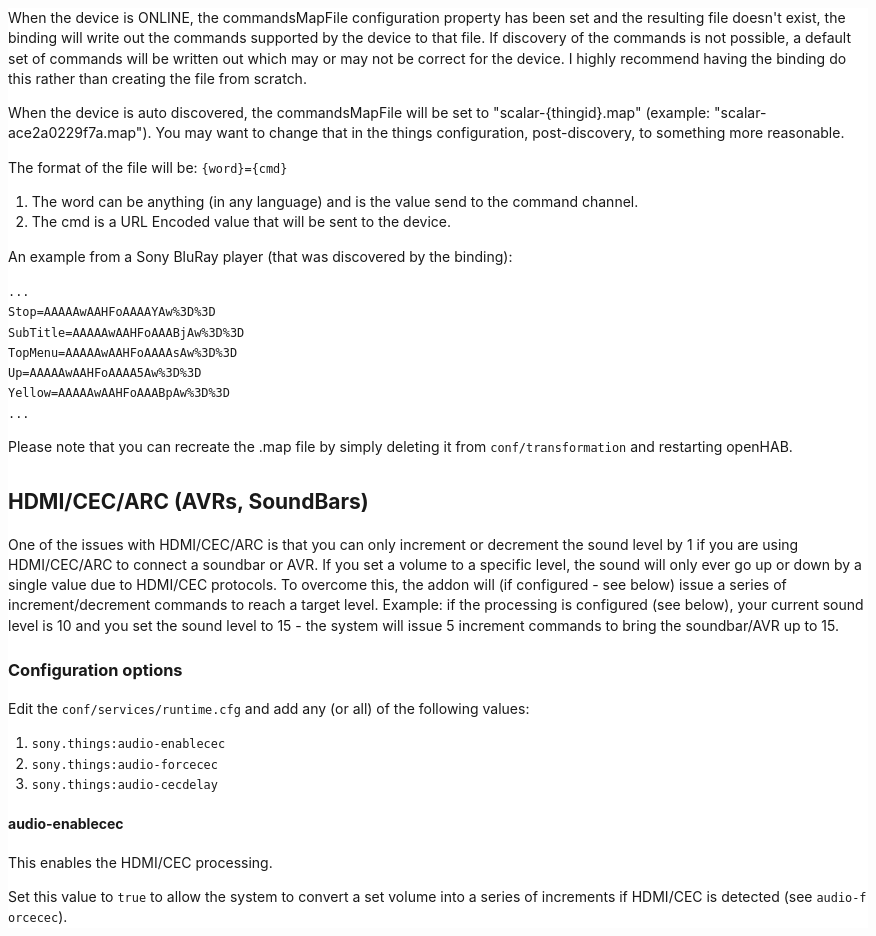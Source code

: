 When the device is ONLINE, the commandsMapFile configuration property has been set and the resulting file doesn't exist, the binding will write out the commands supported by the device to that file.
If discovery of the commands is not possible, a default set of commands will be written out which may or may not be correct for the device.
I highly recommend having the binding do this rather than creating the file from scratch.

When the device is auto discovered, the commandsMapFile will be set to "scalar-{thingid}.map" (example: "scalar-ace2a0229f7a.map").
You may want to change that in the things configuration, post-discovery, to something more reasonable.

The format of the file will be: `{word}={cmd}`

1. The word can be anything (in any language) and is the value send to the command channel.
2. The cmd is a URL Encoded value that will be sent to the device.

An example from a Sony BluRay player (that was discovered by the binding):

```
...
Stop=AAAAAwAAHFoAAAAYAw%3D%3D
SubTitle=AAAAAwAAHFoAAABjAw%3D%3D
TopMenu=AAAAAwAAHFoAAAAsAw%3D%3D
Up=AAAAAwAAHFoAAAA5Aw%3D%3D
Yellow=AAAAAwAAHFoAAABpAw%3D%3D
...
```

Please note that you can recreate the .map file by simply deleting it from `conf/transformation` and restarting openHAB.

## HDMI/CEC/ARC (AVRs, SoundBars)

One of the issues with HDMI/CEC/ARC is that you can only increment or decrement the sound level by 1 if you are using HDMI/CEC/ARC to connect a soundbar or AVR.
If you set a volume to a specific level, the sound will only ever go up or down by a single value due to HDMI/CEC protocols.
To overcome this, the addon will (if configured - see below) issue a series of increment/decrement commands to reach a target level.
Example: if the processing is configured (see below), your current sound level is 10 and you set the sound level to 15 - the system will issue 5 increment commands to bring the soundbar/AVR up to 15.

### Configuration options

Edit the `conf/services/runtime.cfg` and add any (or all) of the following values:
1. `sony.things:audio-enablecec`
2. `sony.things:audio-forcecec`
3. `sony.things:audio-cecdelay`

#### audio-enablecec

This enables the HDMI/CEC processing.

Set this value to `true` to allow the system to convert a set volume into a series of increments if HDMI/CEC is detected (see `audio-forcecec`).  

